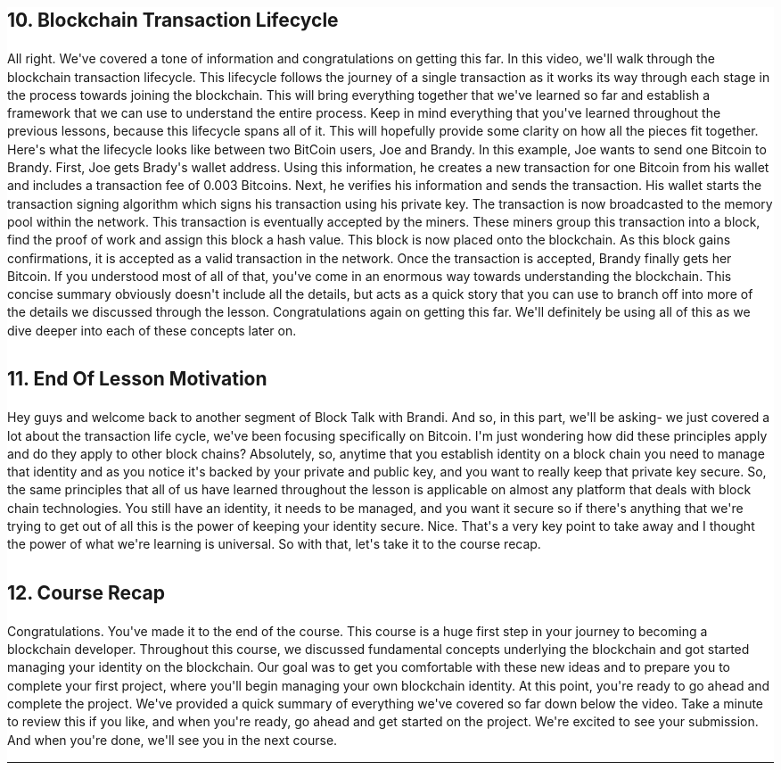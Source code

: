 ## 10. Blockchain Transaction Lifecycle

All right. We've covered a tone of information and congratulations on getting this far. In this video, we'll walk through the blockchain transaction lifecycle. This lifecycle follows the journey of a single transaction as it works its way through each stage in the process towards joining the blockchain. This will bring everything together that we've learned so far and establish a framework that we can use to understand the entire process. Keep in mind everything that you've learned throughout the previous lessons, because this lifecycle spans all of it. This will hopefully provide some clarity on how all the pieces fit together. Here's what the lifecycle looks like between two BitCoin users, Joe and Brandy. In this example, Joe wants to send one Bitcoin to Brandy. First, Joe gets Brady's wallet address. Using this information, he creates a new transaction for one Bitcoin from his wallet and includes a transaction fee of 0.003 Bitcoins. Next, he verifies his information and sends the transaction. His wallet starts the transaction signing algorithm which signs his transaction using his private key. The transaction is now broadcasted to the memory pool within the network. This transaction is eventually accepted by the miners. These miners group this transaction into a block, find the proof of work and assign this block a hash value. This block is now placed onto the blockchain. As this block gains confirmations, it is accepted as a valid transaction in the network. Once the transaction is accepted, Brandy finally gets her Bitcoin. If you understood most of all of that, you've come in an enormous way towards understanding the blockchain. This concise summary obviously doesn't include all the details, but acts as a quick story that you can use to branch off into more of the details we discussed through the lesson. Congratulations again on getting this far. We'll definitely be using all of this as we dive deeper into each of these concepts later on.

## 11. End Of Lesson Motivation

Hey guys and welcome back to another segment of Block Talk with Brandi. And so, in this part, we'll be asking- we just covered a lot about the transaction life cycle, we've been focusing specifically on Bitcoin. I'm just wondering how did these principles apply and do they apply to other block chains? Absolutely, so, anytime that you establish identity on a block chain you need to manage that identity and as you notice it's backed by your private and public key, and you want to really keep that private key secure. So, the same principles that all of us have learned throughout the lesson is applicable on almost any platform that deals with block chain technologies. You still have an identity, it needs to be managed, and you want it secure so if there's anything that we're trying to get out of all this is the power of keeping your identity secure. Nice. That's a very key point to take away and I thought the power of what we're learning is universal. So with that, let's take it to the course recap.

## 12. Course Recap

Congratulations. You've made it to the end of the course. This course is a huge first step in your journey to becoming a blockchain developer. Throughout this course, we discussed fundamental concepts underlying the blockchain and got started managing your identity on the blockchain. Our goal was to get you comfortable with these new ideas and to prepare you to complete your first project, where you'll begin managing your own blockchain identity. At this point, you're ready to go ahead and complete the project. We've provided a quick summary of everything we've covered so far down below the video. Take a minute to review this if you like, and when you're ready, go ahead and get started on the project. We're excited to see your submission. And when you're done, we'll see you in the next course.

<hr>
